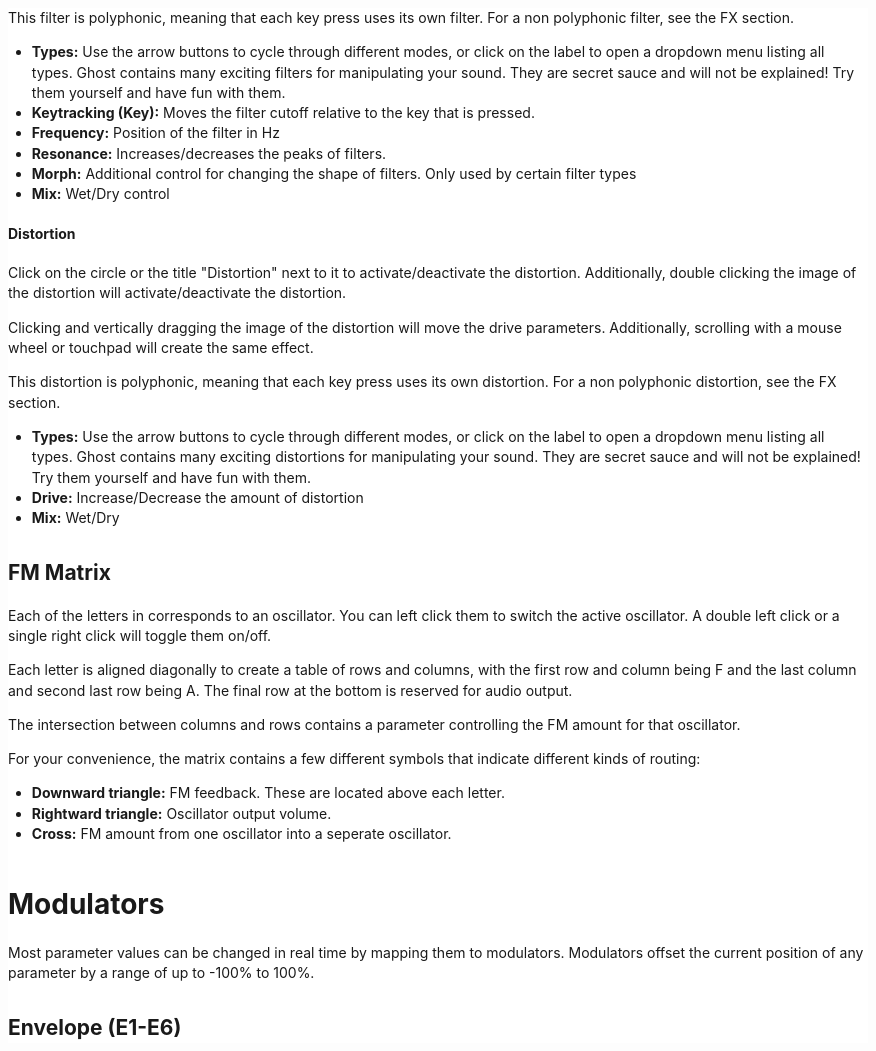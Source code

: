 This filter is polyphonic, meaning that each key press uses its own filter. For a non polyphonic filter, see the FX section.

-   **Types:** Use the arrow buttons to cycle through different modes, or click on the label to open a dropdown menu listing all types. Ghost contains many exciting filters for manipulating your sound. They are secret sauce and will not be explained! Try them yourself and have fun with them.
-   **Keytracking (Key):** Moves the filter cutoff relative to the key that is pressed.
-   **Frequency:** Position of the filter in Hz
-   **Resonance:** Increases/decreases the peaks of filters.
-   **Morph:** Additional control for changing the shape of filters. Only used by certain filter types
-   **Mix:** Wet/Dry control

#### Distortion

Click on the circle or the title "Distortion" next to it to activate/deactivate the distortion. Additionally, double clicking the image of the distortion will activate/deactivate the distortion.

Clicking and vertically dragging the image of the distortion will move the drive parameters. Additionally, scrolling with a mouse wheel or touchpad will create the same effect.

This distortion is polyphonic, meaning that each key press uses its own distortion. For a non polyphonic distortion, see the FX section.

-   **Types:** Use the arrow buttons to cycle through different modes, or click on the label to open a dropdown menu listing all types. Ghost contains many exciting distortions for manipulating your sound. They are secret sauce and will not be explained! Try them yourself and have fun with them.
-   **Drive:** Increase/Decrease the amount of distortion
-   **Mix:** Wet/Dry

## <span id="fm-matrix">FM Matrix</span>

Each of the letters in corresponds to an oscillator. You can left click them to switch the active oscillator. A double left click or a single right click will toggle them on/off.

Each letter is aligned diagonally to create a table of rows and columns, with the first row and column being F and the last column and second last row being A. The final row at the bottom is reserved for audio output.

The intersection between columns and rows contains a parameter controlling the FM amount for that oscillator.

For your convenience, the matrix contains a few different symbols that indicate different kinds of routing:

-   **Downward triangle:** FM feedback. These are located above each letter.
-   **Rightward triangle:** Oscillator output volume.
-   **Cross:** FM amount from one oscillator into a seperate oscillator.

# <span id="modulators">Modulators</span>

Most parameter values can be changed in real time by mapping them to modulators. Modulators offset the current position of any parameter by a range of up to -100% to 100%.

## <span id="env">Envelope (E1-E6)</span>
